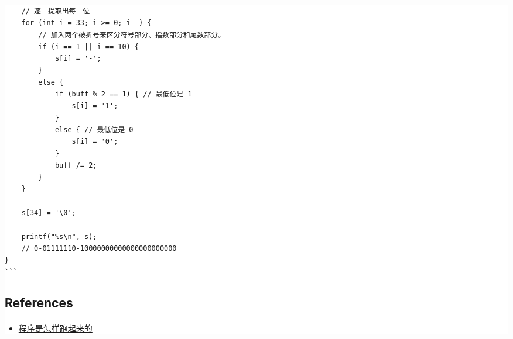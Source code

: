         // 逐一提取出每一位
        for (int i = 33; i >= 0; i--) {
            // 加入两个破折号来区分符号部分、指数部分和尾数部分。
            if (i == 1 || i == 10) {
                s[i] = '-';
            } 
            else {
                if (buff % 2 == 1) { // 最低位是 1
                    s[i] = '1';
                } 
                else { // 最低位是 0
                    s[i] = '0';
                }
                buff /= 2;
            }
        }

        s[34] = '\0';

        printf("%s\n", s); 
        // 0-01111110-10000000000000000000000
    }
    ```


## References
* [程序是怎样跑起来的](https://book.douban.com/subject/26365491/)
